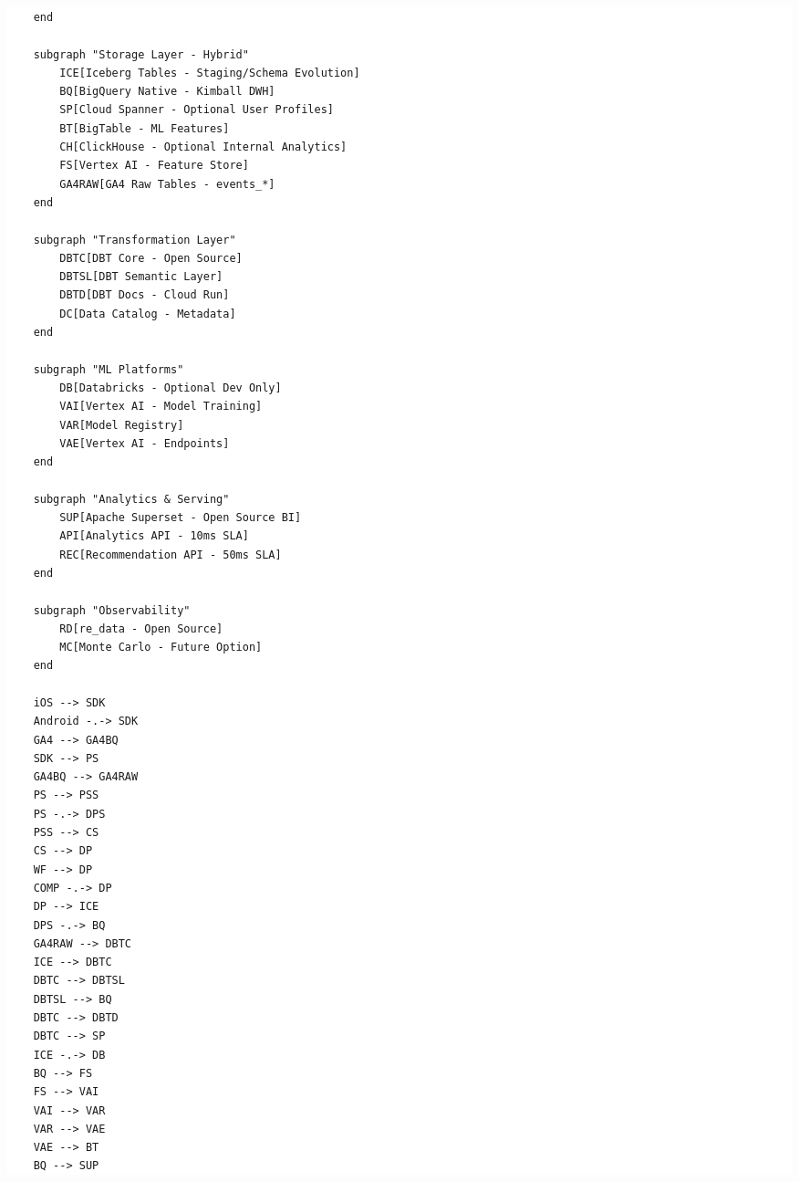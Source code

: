 ```mermaid
    end
    
    subgraph "Storage Layer - Hybrid"
        ICE[Iceberg Tables - Staging/Schema Evolution]
        BQ[BigQuery Native - Kimball DWH]
        SP[Cloud Spanner - Optional User Profiles]
        BT[BigTable - ML Features]
        CH[ClickHouse - Optional Internal Analytics]
        FS[Vertex AI - Feature Store]
        GA4RAW[GA4 Raw Tables - events_*]
    end
    
    subgraph "Transformation Layer"
        DBTC[DBT Core - Open Source]
        DBTSL[DBT Semantic Layer]
        DBTD[DBT Docs - Cloud Run]
        DC[Data Catalog - Metadata]
    end
    
    subgraph "ML Platforms"
        DB[Databricks - Optional Dev Only]
        VAI[Vertex AI - Model Training]
        VAR[Model Registry]
        VAE[Vertex AI - Endpoints]
    end
    
    subgraph "Analytics & Serving"
        SUP[Apache Superset - Open Source BI]
        API[Analytics API - 10ms SLA]
        REC[Recommendation API - 50ms SLA]
    end
    
    subgraph "Observability"
        RD[re_data - Open Source]
        MC[Monte Carlo - Future Option]
    end
    
    iOS --> SDK
    Android -.-> SDK
    GA4 --> GA4BQ
    SDK --> PS
    GA4BQ --> GA4RAW
    PS --> PSS
    PS -.-> DPS
    PSS --> CS
    CS --> DP
    WF --> DP
    COMP -.-> DP
    DP --> ICE
    DPS -.-> BQ
    GA4RAW --> DBTC
    ICE --> DBTC
    DBTC --> DBTSL
    DBTSL --> BQ
    DBTC --> DBTD
    DBTC --> SP
    ICE -.-> DB
    BQ --> FS
    FS --> VAI
    VAI --> VAR
    VAR --> VAE
    VAE --> BT
    BQ --> SUP
```